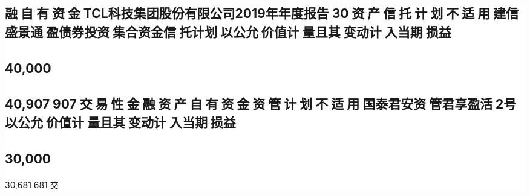 融
自
有
资
金
TCL科技集团股份有限公司2019年年度报告
30
资
产
信
托
计
划
不
适
用
建信盛景通
盈债券投资
集合资金信
托计划
以公允
价值计
量且其
变动计
入当期
损益
-
40,000
-
40,907
907
交
易
性
金
融
资
产
自
有
资
金
资
管
计
划
不
适
用
国泰君安资
管君享盈活
2号
以公允
价值计
量且其
变动计
入当期
损益
-
30,000
-
30,681
681
交